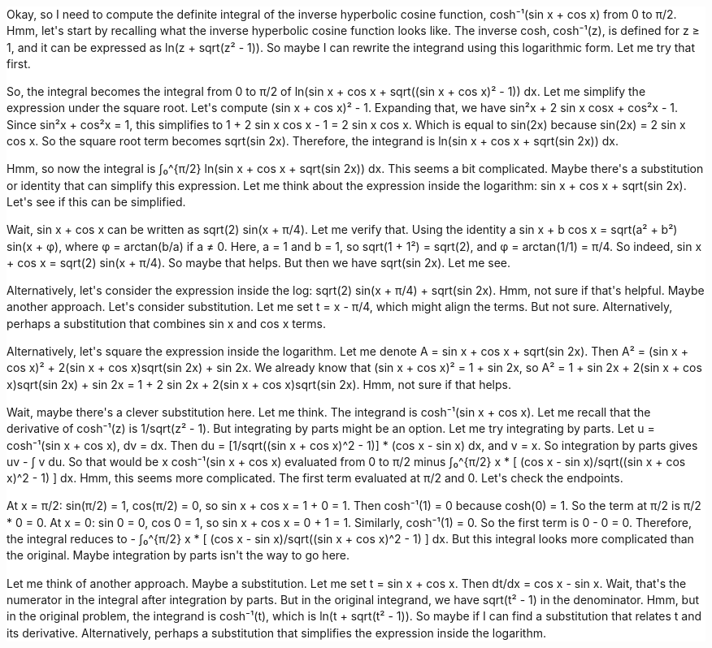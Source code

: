 <think>
Okay, so I need to compute the definite integral of the inverse hyperbolic cosine function, cosh⁻¹(sin x + cos x) from 0 to π/2. Hmm, let's start by recalling what the inverse hyperbolic cosine function looks like. The inverse cosh, cosh⁻¹(z), is defined for z ≥ 1, and it can be expressed as ln(z + sqrt(z² - 1)). So maybe I can rewrite the integrand using this logarithmic form. Let me try that first.

So, the integral becomes the integral from 0 to π/2 of ln(sin x + cos x + sqrt((sin x + cos x)² - 1)) dx. Let me simplify the expression under the square root. Let's compute (sin x + cos x)² - 1. Expanding that, we have sin²x + 2 sin x cosx + cos²x - 1. Since sin²x + cos²x = 1, this simplifies to 1 + 2 sin x cos x - 1 = 2 sin x cos x. Which is equal to sin(2x) because sin(2x) = 2 sin x cos x. So the square root term becomes sqrt(sin 2x). Therefore, the integrand is ln(sin x + cos x + sqrt(sin 2x)) dx.

Hmm, so now the integral is ∫₀^{π/2} ln(sin x + cos x + sqrt(sin 2x)) dx. This seems a bit complicated. Maybe there's a substitution or identity that can simplify this expression. Let me think about the expression inside the logarithm: sin x + cos x + sqrt(sin 2x). Let's see if this can be simplified.

Wait, sin x + cos x can be written as sqrt(2) sin(x + π/4). Let me verify that. Using the identity a sin x + b cos x = sqrt(a² + b²) sin(x + φ), where φ = arctan(b/a) if a ≠ 0. Here, a = 1 and b = 1, so sqrt(1 + 1²) = sqrt(2), and φ = arctan(1/1) = π/4. So indeed, sin x + cos x = sqrt(2) sin(x + π/4). So maybe that helps. But then we have sqrt(sin 2x). Let me see.

Alternatively, let's consider the expression inside the log: sqrt(2) sin(x + π/4) + sqrt(sin 2x). Hmm, not sure if that's helpful. Maybe another approach. Let's consider substitution. Let me set t = x - π/4, which might align the terms. But not sure. Alternatively, perhaps a substitution that combines sin x and cos x terms.

Alternatively, let's square the expression inside the logarithm. Let me denote A = sin x + cos x + sqrt(sin 2x). Then A² = (sin x + cos x)² + 2(sin x + cos x)sqrt(sin 2x) + sin 2x. We already know that (sin x + cos x)² = 1 + sin 2x, so A² = 1 + sin 2x + 2(sin x + cos x)sqrt(sin 2x) + sin 2x = 1 + 2 sin 2x + 2(sin x + cos x)sqrt(sin 2x). Hmm, not sure if that helps.

Wait, maybe there's a clever substitution here. Let me think. The integrand is cosh⁻¹(sin x + cos x). Let me recall that the derivative of cosh⁻¹(z) is 1/sqrt(z² - 1). But integrating by parts might be an option. Let me try integrating by parts. Let u = cosh⁻¹(sin x + cos x), dv = dx. Then du = [1/sqrt((sin x + cos x)^2 - 1)] * (cos x - sin x) dx, and v = x. So integration by parts gives uv - ∫ v du. So that would be x cosh⁻¹(sin x + cos x) evaluated from 0 to π/2 minus ∫₀^{π/2} x * [ (cos x - sin x)/sqrt((sin x + cos x)^2 - 1) ] dx. Hmm, this seems more complicated. The first term evaluated at π/2 and 0. Let's check the endpoints.

At x = π/2: sin(π/2) = 1, cos(π/2) = 0, so sin x + cos x = 1 + 0 = 1. Then cosh⁻¹(1) = 0 because cosh(0) = 1. So the term at π/2 is π/2 * 0 = 0. At x = 0: sin 0 = 0, cos 0 = 1, so sin x + cos x = 0 + 1 = 1. Similarly, cosh⁻¹(1) = 0. So the first term is 0 - 0 = 0. Therefore, the integral reduces to - ∫₀^{π/2} x * [ (cos x - sin x)/sqrt((sin x + cos x)^2 - 1) ] dx. But this integral looks more complicated than the original. Maybe integration by parts isn't the way to go here.

Let me think of another approach. Maybe a substitution. Let me set t = sin x + cos x. Then dt/dx = cos x - sin x. Wait, that's the numerator in the integral after integration by parts. But in the original integrand, we have sqrt(t² - 1) in the denominator. Hmm, but in the original problem, the integrand is cosh⁻¹(t), which is ln(t + sqrt(t² - 1)). So maybe if I can find a substitution that relates t and its derivative. Alternatively, perhaps a substitution that simplifies the expression inside the logarithm.
